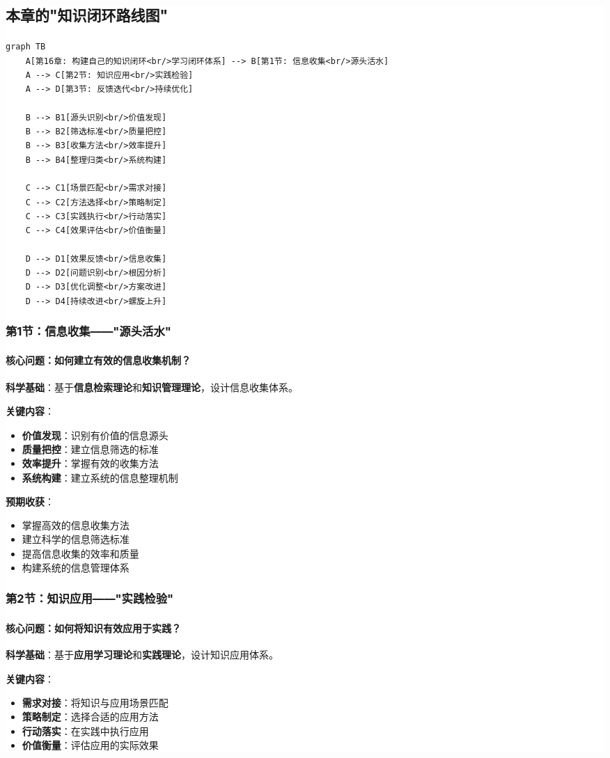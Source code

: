 ## 本章的"知识闭环路线图"

```mermaid
graph TB
    A[第16章: 构建自己的知识闭环<br/>学习闭环体系] --> B[第1节: 信息收集<br/>源头活水]
    A --> C[第2节: 知识应用<br/>实践检验]
    A --> D[第3节: 反馈迭代<br/>持续优化]
    
    B --> B1[源头识别<br/>价值发现]
    B --> B2[筛选标准<br/>质量把控]
    B --> B3[收集方法<br/>效率提升]
    B --> B4[整理归类<br/>系统构建]
    
    C --> C1[场景匹配<br/>需求对接]
    C --> C2[方法选择<br/>策略制定]
    C --> C3[实践执行<br/>行动落实]
    C --> C4[效果评估<br/>价值衡量]
    
    D --> D1[效果反馈<br/>信息收集]
    D --> D2[问题识别<br/>根因分析]
    D --> D3[优化调整<br/>方案改进]
    D --> D4[持续改进<br/>螺旋上升]
```

### 第1节：信息收集——"源头活水"

#### 核心问题：如何建立有效的信息收集机制？

**科学基础**：基于**信息检索理论**和**知识管理理论**，设计信息收集体系。

**关键内容**：
- **价值发现**：识别有价值的信息源头
- **质量把控**：建立信息筛选的标准
- **效率提升**：掌握有效的收集方法
- **系统构建**：建立系统的信息整理机制

**预期收获**：
- 掌握高效的信息收集方法
- 建立科学的信息筛选标准
- 提高信息收集的效率和质量
- 构建系统的信息管理体系

### 第2节：知识应用——"实践检验"

#### 核心问题：如何将知识有效应用于实践？

**科学基础**：基于**应用学习理论**和**实践理论**，设计知识应用体系。

**关键内容**：
- **需求对接**：将知识与应用场景匹配
- **策略制定**：选择合适的应用方法
- **行动落实**：在实践中执行应用
- **价值衡量**：评估应用的实际效果
